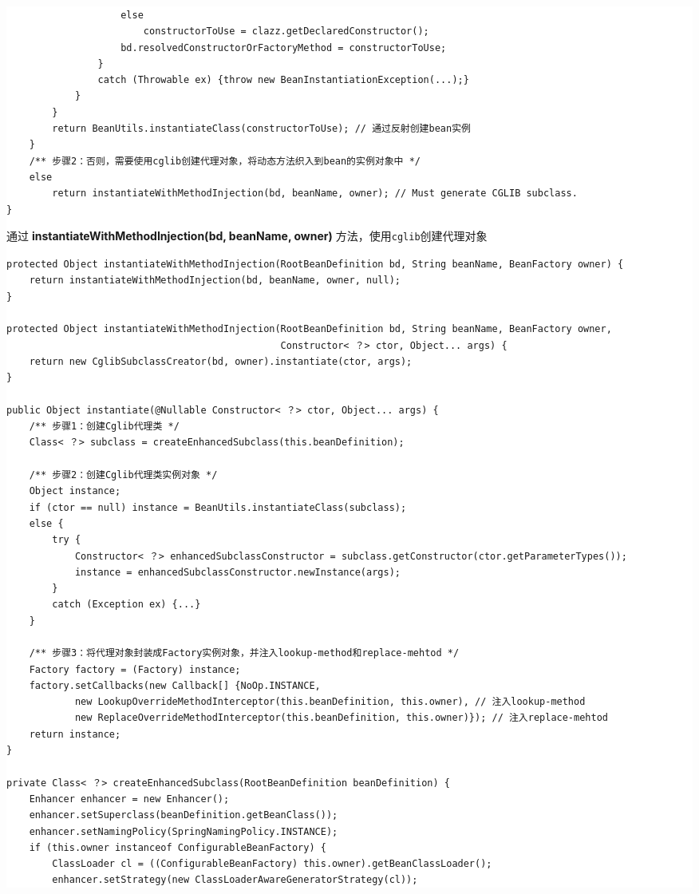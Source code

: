 ```
                    else 
                        constructorToUse = clazz.getDeclaredConstructor();
                    bd.resolvedConstructorOrFactoryMethod = constructorToUse;
                }
                catch (Throwable ex) {throw new BeanInstantiationException(...);}
            }
        }
        return BeanUtils.instantiateClass(constructorToUse); // 通过反射创建bean实例
    }
    /** 步骤2：否则，需要使用cglib创建代理对象，将动态方法织入到bean的实例对象中 */
    else 
        return instantiateWithMethodInjection(bd, beanName, owner); // Must generate CGLIB subclass.
}

```

通过 **instantiateWithMethodInjection(bd, beanName, owner)** 方法，使用`cglib`创建代理对象

```
protected Object instantiateWithMethodInjection(RootBeanDefinition bd, String beanName, BeanFactory owner) {
    return instantiateWithMethodInjection(bd, beanName, owner, null);
}

protected Object instantiateWithMethodInjection(RootBeanDefinition bd, String beanName, BeanFactory owner, 
                                                Constructor< ？> ctor, Object... args) {
    return new CglibSubclassCreator(bd, owner).instantiate(ctor, args);
}

public Object instantiate(@Nullable Constructor< ？> ctor, Object... args) {
    /** 步骤1：创建Cglib代理类 */
    Class< ？> subclass = createEnhancedSubclass(this.beanDefinition); 

    /** 步骤2：创建Cglib代理类实例对象 */
    Object instance;
    if (ctor == null) instance = BeanUtils.instantiateClass(subclass);
    else {
        try {
            Constructor< ？> enhancedSubclassConstructor = subclass.getConstructor(ctor.getParameterTypes());
            instance = enhancedSubclassConstructor.newInstance(args);
        }
        catch (Exception ex) {...}
    }

    /** 步骤3：将代理对象封装成Factory实例对象，并注入lookup-method和replace-mehtod */
    Factory factory = (Factory) instance;
    factory.setCallbacks(new Callback[] {NoOp.INSTANCE,
            new LookupOverrideMethodInterceptor(this.beanDefinition, this.owner), // 注入lookup-method
            new ReplaceOverrideMethodInterceptor(this.beanDefinition, this.owner)}); // 注入replace-mehtod
    return instance;
}

private Class< ？> createEnhancedSubclass(RootBeanDefinition beanDefinition) {
    Enhancer enhancer = new Enhancer();
    enhancer.setSuperclass(beanDefinition.getBeanClass());
    enhancer.setNamingPolicy(SpringNamingPolicy.INSTANCE);
    if (this.owner instanceof ConfigurableBeanFactory) {
        ClassLoader cl = ((ConfigurableBeanFactory) this.owner).getBeanClassLoader();
        enhancer.setStrategy(new ClassLoaderAwareGeneratorStrategy(cl));
```